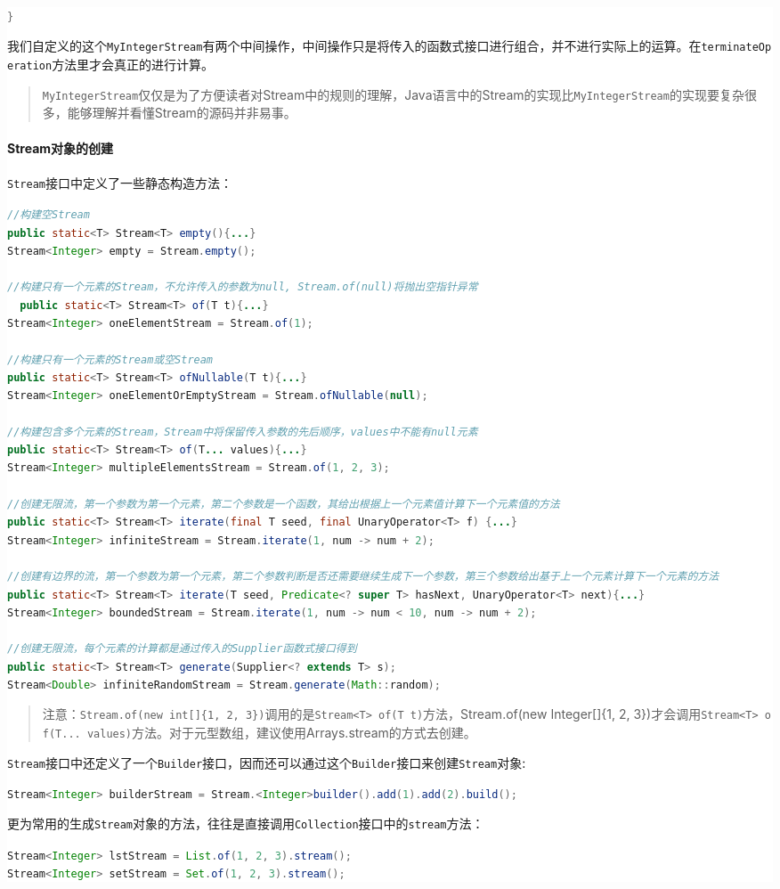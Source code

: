 ```java
}
```

我们自定义的这个`MyIntegerStream`有两个中间操作，中间操作只是将传入的函数式接口进行组合，并不进行实际上的运算。在`terminateOperation`方法里才会真正的进行计算。

> `MyIntegerStream`仅仅是为了方便读者对Stream中的规则的理解，Java语言中的Stream的实现比`MyIntegerStream`的实现要复杂很多，能够理解并看懂Stream的源码并非易事。

#### Stream对象的创建

`Stream`接口中定义了一些静态构造方法：

```java
//构建空Stream
public static<T> Stream<T> empty(){...}
Stream<Integer> empty = Stream.empty();

//构建只有一个元素的Stream，不允许传入的参数为null, Stream.of(null)将抛出空指针异常
  public static<T> Stream<T> of(T t){...}
Stream<Integer> oneElementStream = Stream.of(1);

//构建只有一个元素的Stream或空Stream
public static<T> Stream<T> ofNullable(T t){...}
Stream<Integer> oneElementOrEmptyStream = Stream.ofNullable(null);

//构建包含多个元素的Stream，Stream中将保留传入参数的先后顺序，values中不能有null元素
public static<T> Stream<T> of(T... values){...}
Stream<Integer> multipleElementsStream = Stream.of(1, 2, 3);

//创建无限流，第一个参数为第一个元素，第二个参数是一个函数，其给出根据上一个元素值计算下一个元素值的方法
public static<T> Stream<T> iterate(final T seed, final UnaryOperator<T> f) {...}
Stream<Integer> infiniteStream = Stream.iterate(1, num -> num + 2);

//创建有边界的流，第一个参数为第一个元素，第二个参数判断是否还需要继续生成下一个参数，第三个参数给出基于上一个元素计算下一个元素的方法
public static<T> Stream<T> iterate(T seed, Predicate<? super T> hasNext, UnaryOperator<T> next){...}
Stream<Integer> boundedStream = Stream.iterate(1, num -> num < 10, num -> num + 2);

//创建无限流，每个元素的计算都是通过传入的Supplier函数式接口得到
public static<T> Stream<T> generate(Supplier<? extends T> s);
Stream<Double> infiniteRandomStream = Stream.generate(Math::random);
```

> 注意：`Stream.of(new int[]{1, 2, 3})`调用的是`Stream<T> of(T t)`方法，Stream.of(new Integer[]{1, 2, 3})才会调用`Stream<T> of(T... values)`方法。对于元型数组，建议使用Arrays.stream的方式去创建。

`Stream`接口中还定义了一个`Builder`接口，因而还可以通过这个`Builder`接口来创建`Stream`对象:

```java
Stream<Integer> builderStream = Stream.<Integer>builder().add(1).add(2).build();
```

更为常用的生成`Stream`对象的方法，往往是直接调用`Collection`接口中的`stream`方法：

```java
Stream<Integer> lstStream = List.of(1, 2, 3).stream();
Stream<Integer> setStream = Set.of(1, 2, 3).stream();
```
